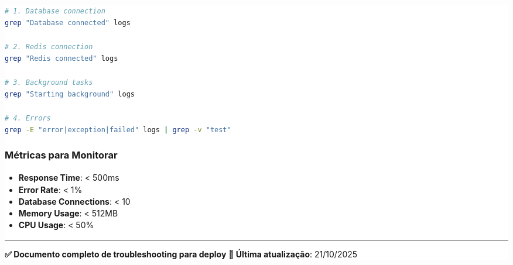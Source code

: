 ```bash
# 1. Database connection
grep "Database connected" logs

# 2. Redis connection
grep "Redis connected" logs

# 3. Background tasks
grep "Starting background" logs

# 4. Errors
grep -E "error|exception|failed" logs | grep -v "test"
```

### **Métricas para Monitorar**

- **Response Time**: < 500ms
- **Error Rate**: < 1%
- **Database Connections**: < 10
- **Memory Usage**: < 512MB
- **CPU Usage**: < 50%

---

**✅ Documento completo de troubleshooting para deploy**
**📅 Última atualização**: 21/10/2025
